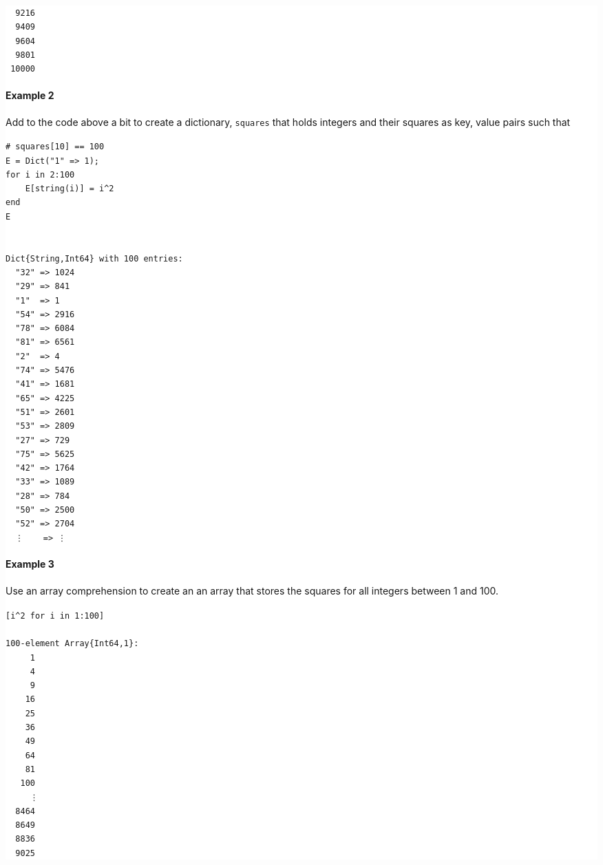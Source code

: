       9216
      9409
      9604
      9801
     10000


#### Example 2

Add to the code above a bit to create a dictionary, `squares` that holds
integers and their squares as key, value pairs such that

    # squares[10] == 100
    E = Dict("1" => 1);
    for i in 2:100
        E[string(i)] = i^2
    end
    E


    Dict{String,Int64} with 100 entries:
      "32" => 1024
      "29" => 841
      "1"  => 1
      "54" => 2916
      "78" => 6084
      "81" => 6561
      "2"  => 4
      "74" => 5476
      "41" => 1681
      "65" => 4225
      "51" => 2601
      "53" => 2809
      "27" => 729
      "75" => 5625
      "42" => 1764
      "33" => 1089
      "28" => 784
      "50" => 2500
      "52" => 2704
      ⋮    => ⋮


#### Example 3

Use an array comprehension to create an an array that stores the squares
for all integers between 1 and 100.

    [i^2 for i in 1:100]

    100-element Array{Int64,1}:
         1
         4
         9
        16
        25
        36
        49
        64
        81
       100
         ⋮
      8464
      8649
      8836
      9025